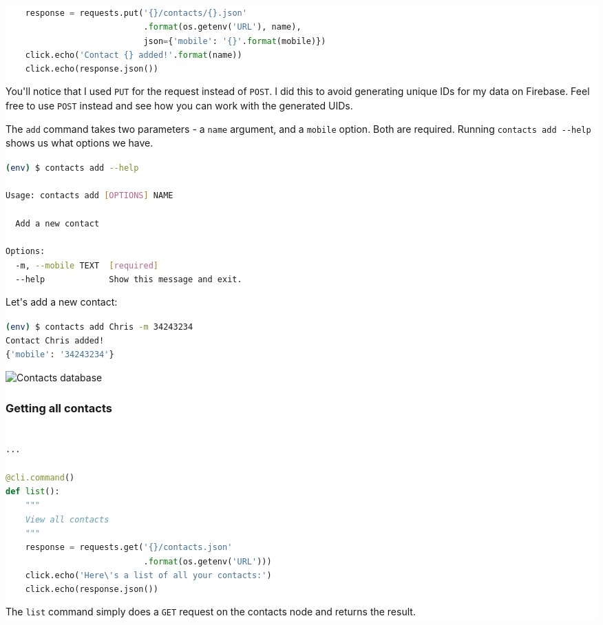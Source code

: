 ```python
    response = requests.put('{}/contacts/{}.json'
                            .format(os.getenv('URL'), name),
                            json={'mobile': '{}'.format(mobile)})
    click.echo('Contact {} added!'.format(name))
    click.echo(response.json())
```

You'll notice that I used `PUT` for the request instead of `POST`. I did this to avoid generating unique IDs for my data on Firebase. Feel free to use `POST` instead and see how you can work with the generated UIDs.

The `add` command takes two parameters - a `name` argument, and a `mobile` option. Both are required. Running `contacts add --help` shows us what options we have.

```bash
(env) $ contacts add --help

Usage: contacts add [OPTIONS] NAME

  Add a new contact

Options:
  -m, --mobile TEXT  [required]
  --help             Show this message and exit.
```

Let's add a new contact:

```bash
(env) $ contacts add Chris -m 34243234
Contact Chris added!
{'mobile': '34243234'}
```

![Contacts database](https://res.cloudinary.com/kwangonya/image/upload/v1595479134/blog/firebase-contacts.png)

### Getting all contacts

```python

...

@cli.command()
def list():
    """
    View all contacts
    """
    response = requests.get('{}/contacts.json'
                            .format(os.getenv('URL')))
    click.echo('Here\'s a list of all your contacts:')
    click.echo(response.json())
```

The `list` command simply does a `GET` request on the contacts node and returns the result.
